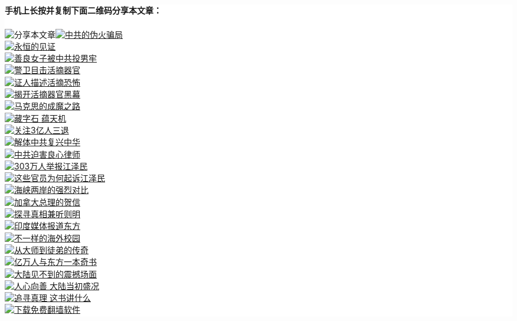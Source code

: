 <strong>手机上长按并复制下面二维码分享本文章：</strong><br><br><img src="http://d1p1.ip.zn2.us/v.php?action=qrcode&url=/gb/18/1/29/n10096052.md%231" title="分享本文章"></td><td VALIGN=TOP><a href="/gb/16/1/21/n4622075.md?dfh#1" target="_blank"><img src="https://raw.githubusercontent.com/tjvrql262/djy/master/gb/300/wei-f1.jpg" title="中共的伪火骗局"  alt="中共的伪火骗局"></a><br><a href="https://github.com/tjvrql262/www/blob/master/README.md?dfh#9" target="_blank"><img src="https://raw.githubusercontent.com/tjvrql262/djy/master/gb/300/yong-h.jpg" title="永恒的见证"  alt="永恒的见证"></a><br><a href="/gb/13/9/29/n3974789.md?dfh#1" target="_blank"><img src="https://raw.githubusercontent.com/tjvrql262/djy/master/gb/300/shang-lnz.jpg" title="善良女子被中共投男牢"  alt="善良女子被中共投男牢"></a><br><a href="/gb/16/3/16/n4663449.md?dfh#1" target="_blank"><img src="https://raw.githubusercontent.com/tjvrql262/djy/master/gb/300/huo-z3.jpg" title="警卫目击活摘器官"  alt="警卫目击活摘器官"></a><br><a href="/gb/16/8/7/n8177641.md?dfh#1" target="_blank"><img src="https://raw.githubusercontent.com/tjvrql262/djy/master/gb/300/huo-z4.jpg" title="证人描述活摘恐怖"  alt="证人描述活摘恐怖"></a><br><a href="/gb/10/4/19/n2881569.md?dfh#1" target="_blank"><img src="https://raw.githubusercontent.com/tjvrql262/djy/master/gb/300/huo-z1.jpg" title="揭开活摘器官黑幕"  alt="揭开活摘器官黑幕"></a><br><a href="/gb/10/11/7/n3077476.md?dfh#1" target="_blank"><img src="https://raw.githubusercontent.com/tjvrql262/djy/master/gb/300/ma-ks.jpg" title="马克思的成魔之路"  alt="马克思的成魔之路"></a><br><a href="/gb/14/6/9/n4173977.md?dfh#1" target="_blank"><img src="https://raw.githubusercontent.com/tjvrql262/djy/master/gb/300/chang-zs.jpg" title="藏字石 蕴天机"  alt="藏字石 蕴天机"></a><br><a href="/gb/18/5/10/n10381511.md?dfh#1" target="_blank"><img src="https://raw.githubusercontent.com/tjvrql262/djy/master/gb/300/st1.jpg" title="关注3亿人三退"  alt="关注3亿人三退"></a><br><a href="/gb/18/3/21/n10237682.md?dfh#1" target="_blank"><img src="https://raw.githubusercontent.com/tjvrql262/djy/master/gb/300/jie-t.jpg" title="解体中共复兴中华"  alt="解体中共复兴中华"></a><br><a href="/gb/9/2/9/n2422991.md?dfh#1" target="_blank"><img src="https://raw.githubusercontent.com/tjvrql262/djy/master/gb/300/gao-zs.jpg" title="中共迫害良心律师"  alt="中共迫害良心律师"></a><br><a href="/gb/18/12/9/n10900044.md?dfh#1" target="_blank"><img src="https://raw.githubusercontent.com/tjvrql262/djy/master/gb/300/sj1.jpg" title="303万人举报江泽民"  alt="303万人举报江泽民"></a><br><a href="/gb/18/8/28/n10672014.md?dfh#1" target="_blank"><img src="https://raw.githubusercontent.com/tjvrql262/djy/master/gb/300/sj2.jpg" title="这些官员为何起诉江泽民"  alt="这些官员为何起诉江泽民"></a><br><a href="/gb/8/12/18/n2367165.md?dfh#1" target="_blank"><img src="https://raw.githubusercontent.com/tjvrql262/djy/master/gb/300/liangan.jpg" title="海峡两岸的强烈对比"  alt="海峡两岸的强烈对比"></a><br><a href="/gb/15/12/10/n4593139.md?dfh#1" target="_blank"><img src="https://raw.githubusercontent.com/tjvrql262/djy/master/gb/300/jia-ndzl.jpg" title="加拿大总理的贺信"  alt="加拿大总理的贺信"></a><br><a href="/gb/11/6/17/n3289382.md?dfh#1" target="_blank"><img src="https://raw.githubusercontent.com/tjvrql262/djy/master/gb/300/xiao-wd.jpg" title="探寻真相兼听则明"  alt="探寻真相兼听则明"></a><br><a href="/gb/18/10/27/n10812623.md?dfh#1" target="_blank"><img src="https://raw.githubusercontent.com/tjvrql262/djy/master/gb/300/yindu.jpg" title="印度媒体报道东方"  alt="印度媒体报道东方"></a><br><a href="/gb/18/6/9/n10469652.md?dfh#1" target="_blank"><img src="https://raw.githubusercontent.com/tjvrql262/djy/master/gb/300/xie-j.jpg" title="不一样的海外校园"  alt="不一样的海外校园"></a><br><a href="/gb/7/4/5/n1669415.md?dfh#1" target="_blank"><img src="https://raw.githubusercontent.com/tjvrql262/djy/master/gb/300/li-up.jpg" title="从大师到徒弟的传奇"  alt="从大师到徒弟的传奇"></a><br><a href="/gb/17/5/26/n9191512.md?dfh#1" target="_blank"><img src="https://raw.githubusercontent.com/tjvrql262/djy/master/gb/300/zfl2.jpg" title="亿万人与东方一本奇书"  alt="亿万人与东方一本奇书"></a><br><a href="/gb/13/11/27/n4020290.md?dfh#1" target="_blank"><img src="https://raw.githubusercontent.com/tjvrql262/djy/master/gb/300/zhen-h.jpg" title="大陆见不到的震撼场面"  alt="大陆见不到的震撼场面"></a><br><a href="/gb/15/7/17/n4482910.md?dfh#1" target="_blank"><img src="https://raw.githubusercontent.com/tjvrql262/djy/master/gb/300/dalu-sk.jpg" title="人心向善 大陆当初盛况"  alt="人心向善 大陆当初盛况"></a><br><a href="/gb/19/1/5/n10955468.md?dfh#1" target="_blank"><img src="https://raw.githubusercontent.com/tjvrql262/djy/master/gb/300/zfl1.jpg" title="追寻真理 这书讲什么"  alt="追寻真理 这书讲什么"></a><br><a href="https://github.com/bannedbook/fanqiang/wiki" target="_blank"><img src="https://raw.githubusercontent.com/tjvrql262/djy/master/gb/300/fq1.jpg" title="下载免费翻墙软件"  alt="下载免费翻墙软件"></a><br></td></tr></table>
